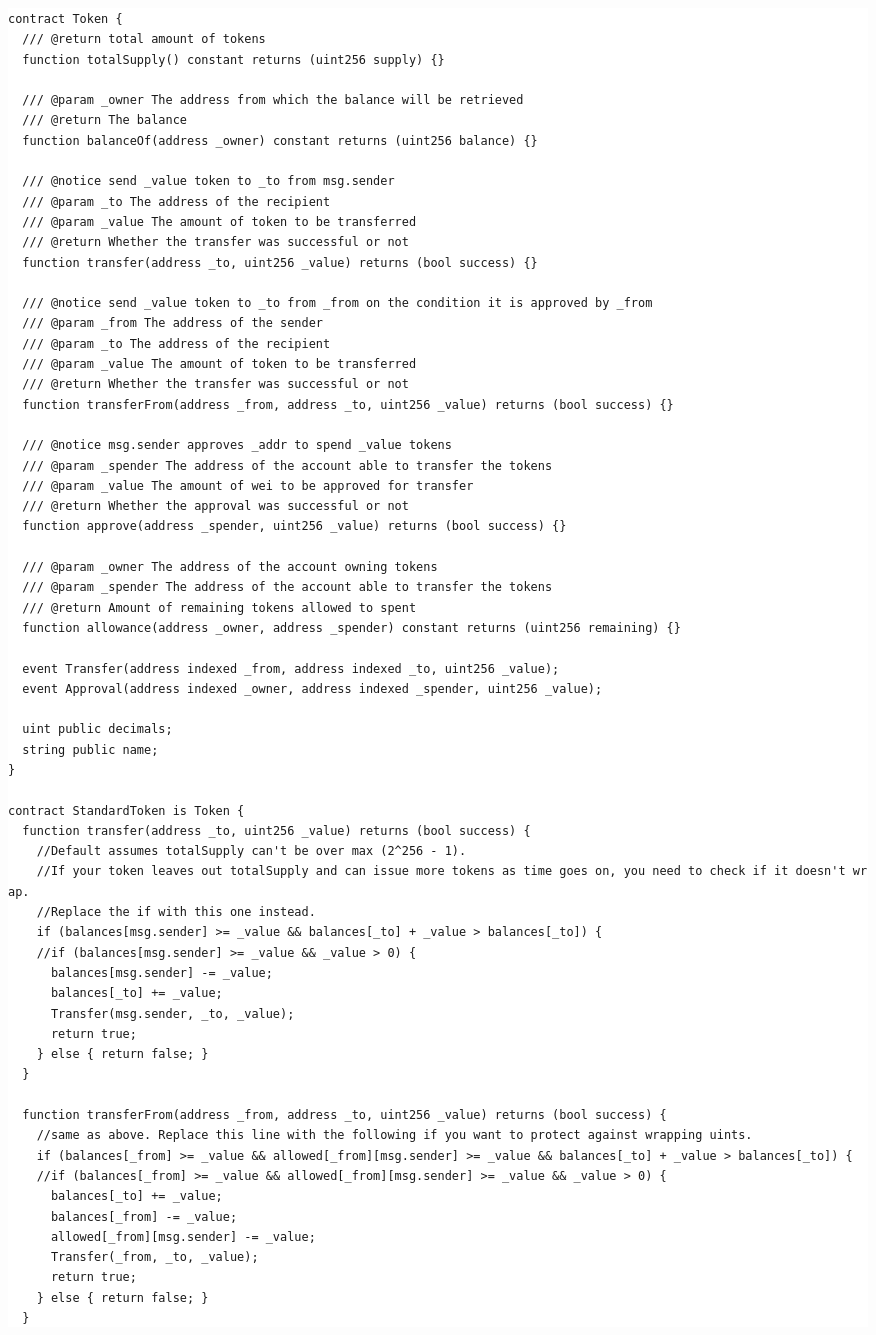     contract Token {
      /// @return total amount of tokens
      function totalSupply() constant returns (uint256 supply) {}

      /// @param _owner The address from which the balance will be retrieved
      /// @return The balance
      function balanceOf(address _owner) constant returns (uint256 balance) {}

      /// @notice send _value token to _to from msg.sender
      /// @param _to The address of the recipient
      /// @param _value The amount of token to be transferred
      /// @return Whether the transfer was successful or not
      function transfer(address _to, uint256 _value) returns (bool success) {}

      /// @notice send _value token to _to from _from on the condition it is approved by _from
      /// @param _from The address of the sender
      /// @param _to The address of the recipient
      /// @param _value The amount of token to be transferred
      /// @return Whether the transfer was successful or not
      function transferFrom(address _from, address _to, uint256 _value) returns (bool success) {}

      /// @notice msg.sender approves _addr to spend _value tokens
      /// @param _spender The address of the account able to transfer the tokens
      /// @param _value The amount of wei to be approved for transfer
      /// @return Whether the approval was successful or not
      function approve(address _spender, uint256 _value) returns (bool success) {}

      /// @param _owner The address of the account owning tokens
      /// @param _spender The address of the account able to transfer the tokens
      /// @return Amount of remaining tokens allowed to spent
      function allowance(address _owner, address _spender) constant returns (uint256 remaining) {}

      event Transfer(address indexed _from, address indexed _to, uint256 _value);
      event Approval(address indexed _owner, address indexed _spender, uint256 _value);

      uint public decimals;
      string public name;
    }

    contract StandardToken is Token {
      function transfer(address _to, uint256 _value) returns (bool success) {
        //Default assumes totalSupply can't be over max (2^256 - 1).
        //If your token leaves out totalSupply and can issue more tokens as time goes on, you need to check if it doesn't wrap.
        //Replace the if with this one instead.
        if (balances[msg.sender] >= _value && balances[_to] + _value > balances[_to]) {
        //if (balances[msg.sender] >= _value && _value > 0) {
          balances[msg.sender] -= _value;
          balances[_to] += _value;
          Transfer(msg.sender, _to, _value);
          return true;
        } else { return false; }
      }

      function transferFrom(address _from, address _to, uint256 _value) returns (bool success) {
        //same as above. Replace this line with the following if you want to protect against wrapping uints.
        if (balances[_from] >= _value && allowed[_from][msg.sender] >= _value && balances[_to] + _value > balances[_to]) {
        //if (balances[_from] >= _value && allowed[_from][msg.sender] >= _value && _value > 0) {
          balances[_to] += _value;
          balances[_from] -= _value;
          allowed[_from][msg.sender] -= _value;
          Transfer(_from, _to, _value);
          return true;
        } else { return false; }
      }
